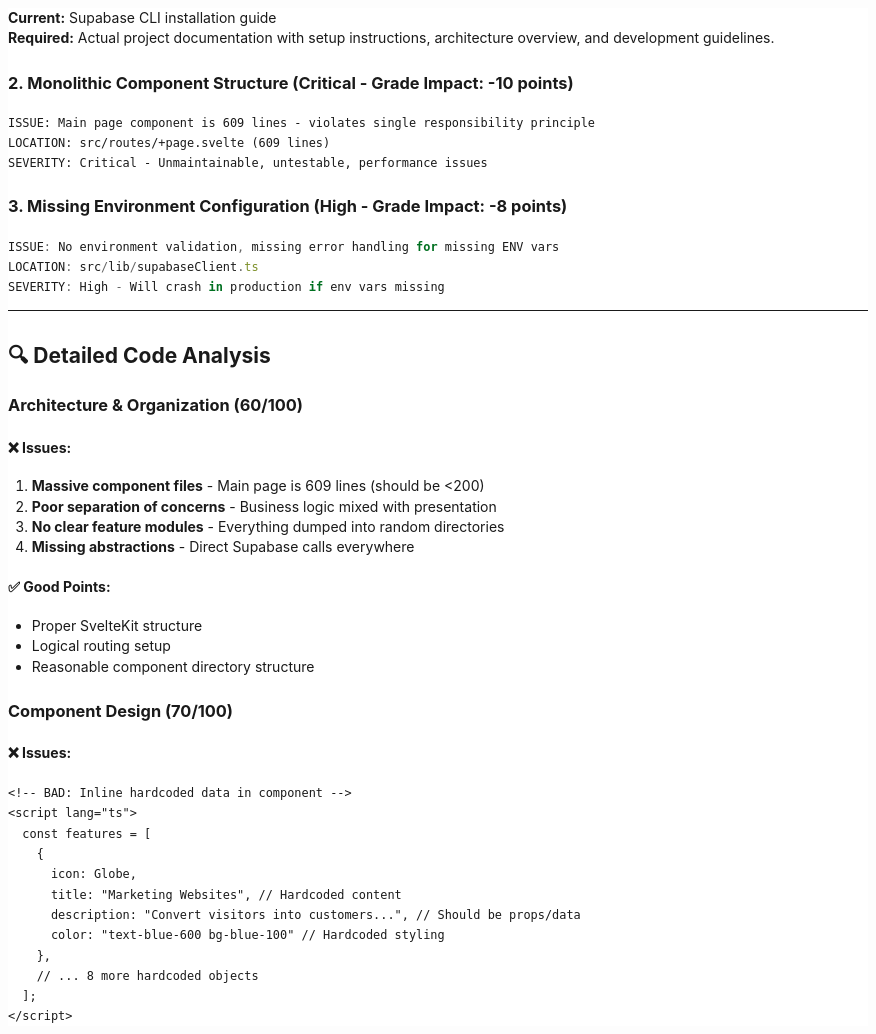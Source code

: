 **Current:** Supabase CLI installation guide  
**Required:** Actual project documentation with setup instructions, architecture overview, and development guidelines.

### 2. **Monolithic Component Structure** (Critical - Grade Impact: -10 points)
```svelte
ISSUE: Main page component is 609 lines - violates single responsibility principle
LOCATION: src/routes/+page.svelte (609 lines)
SEVERITY: Critical - Unmaintainable, untestable, performance issues
```

### 3. **Missing Environment Configuration** (High - Grade Impact: -8 points)
```typescript
ISSUE: No environment validation, missing error handling for missing ENV vars
LOCATION: src/lib/supabaseClient.ts
SEVERITY: High - Will crash in production if env vars missing
```

---

## 🔍 Detailed Code Analysis

### **Architecture & Organization (60/100)**

#### ❌ Issues:
1. **Massive component files** - Main page is 609 lines (should be <200)
2. **Poor separation of concerns** - Business logic mixed with presentation
3. **No clear feature modules** - Everything dumped into random directories
4. **Missing abstractions** - Direct Supabase calls everywhere

#### ✅ Good Points:
- Proper SvelteKit structure
- Logical routing setup
- Reasonable component directory structure

### **Component Design (70/100)**

#### ❌ Issues:
```svelte
<!-- BAD: Inline hardcoded data in component -->
<script lang="ts">
  const features = [
    {
      icon: Globe,
      title: "Marketing Websites", // Hardcoded content
      description: "Convert visitors into customers...", // Should be props/data
      color: "text-blue-600 bg-blue-100" // Hardcoded styling
    },
    // ... 8 more hardcoded objects
  ];
</script>
```
